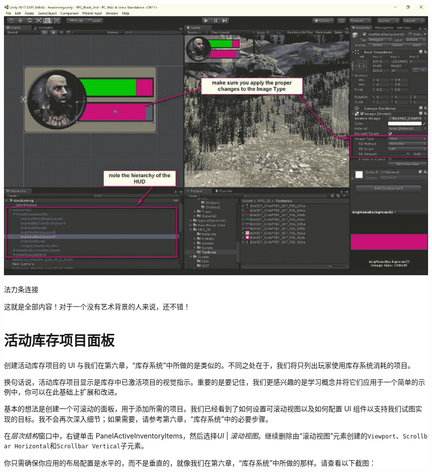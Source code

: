 ![图片](img/00151.jpeg)

法力条连接

这就是全部内容！对于一个没有艺术背景的人来说，还不错！

# 活动库存项目面板

创建活动库存项目的 UI 与我们在第六章，“库存系统”中所做的是类似的。不同之处在于，我们将只列出玩家使用库存系统消耗的项目。

换句话说，活动库存项目显示是库存中已激活项目的视觉指示。重要的是要记住，我们更感兴趣的是学习概念并将它们应用于一个简单的示例中，你可以在此基础上扩展和改进。

基本的想法是创建一个可滚动的面板，用于添加所需的项目。我们已经看到了如何设置可滚动视图以及如何配置 UI 组件以支持我们试图实现的目标。我不会再次深入细节；如果需要，请参考第六章，“库存系统”中的必要步骤。

在*层次结构*窗口中，右键单击 PanelActiveInventoryItems，然后选择*UI* | *滚动视图*。继续删除由“滚动视图”元素创建的`Viewport`、`Scrollbar Horizontal`和`Scrollbar Vertical`子元素。

你只需确保你应用的布局配置是水平的，而不是垂直的，就像我们在第六章，“库存系统”中所做的那样。请查看以下截图：
